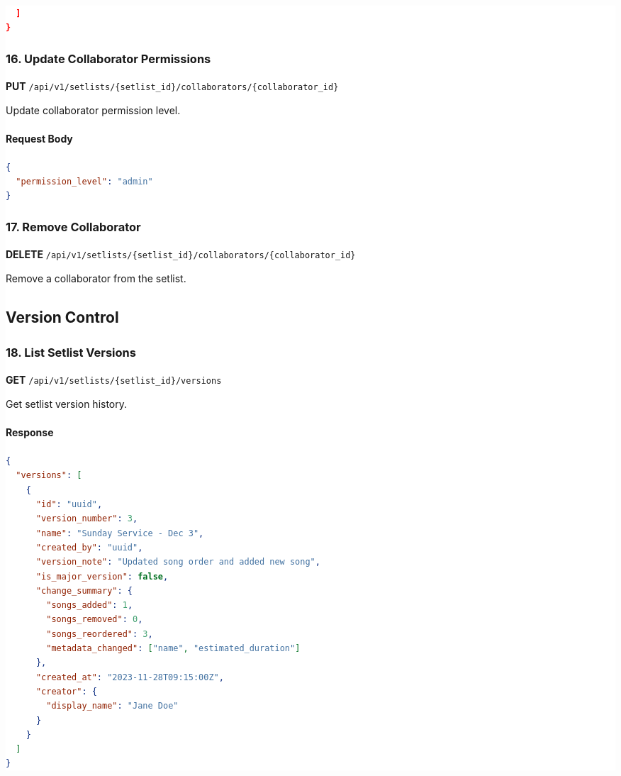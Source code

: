 ```json
  ]
}
```

### 16. Update Collaborator Permissions

**PUT** `/api/v1/setlists/{setlist_id}/collaborators/{collaborator_id}`

Update collaborator permission level.

#### Request Body

```json
{
  "permission_level": "admin"
}
```

### 17. Remove Collaborator

**DELETE** `/api/v1/setlists/{setlist_id}/collaborators/{collaborator_id}`

Remove a collaborator from the setlist.

## Version Control

### 18. List Setlist Versions

**GET** `/api/v1/setlists/{setlist_id}/versions`

Get setlist version history.

#### Response

```json
{
  "versions": [
    {
      "id": "uuid",
      "version_number": 3,
      "name": "Sunday Service - Dec 3",
      "created_by": "uuid",
      "version_note": "Updated song order and added new song",
      "is_major_version": false,
      "change_summary": {
        "songs_added": 1,
        "songs_removed": 0,
        "songs_reordered": 3,
        "metadata_changed": ["name", "estimated_duration"]
      },
      "created_at": "2023-11-28T09:15:00Z",
      "creator": {
        "display_name": "Jane Doe"
      }
    }
  ]
}
```
